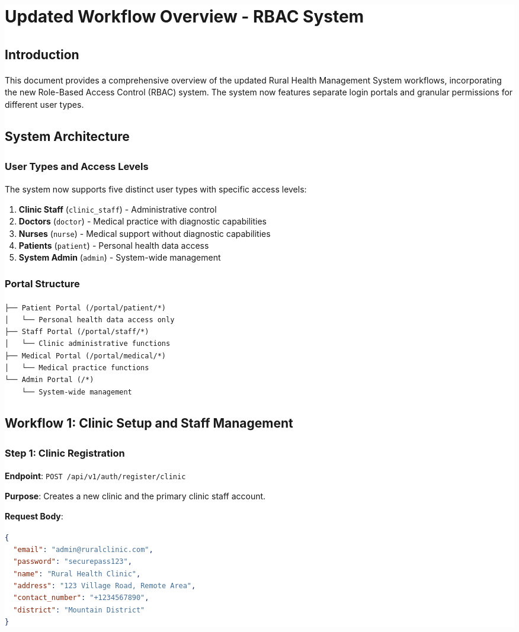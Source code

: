 # Updated Workflow Overview - RBAC System

## Introduction

This document provides a comprehensive overview of the updated Rural Health Management System workflows, incorporating the new Role-Based Access Control (RBAC) system. The system now features separate login portals and granular permissions for different user types.

## System Architecture

### User Types and Access Levels

The system now supports five distinct user types with specific access levels:

1. **Clinic Staff** (`clinic_staff`) - Administrative control
2. **Doctors** (`doctor`) - Medical practice with diagnostic capabilities
3. **Nurses** (`nurse`) - Medical support without diagnostic capabilities
4. **Patients** (`patient`) - Personal health data access
5. **System Admin** (`admin`) - System-wide management

### Portal Structure

```
├── Patient Portal (/portal/patient/*)
│   └── Personal health data access only
├── Staff Portal (/portal/staff/*)
│   └── Clinic administrative functions
├── Medical Portal (/portal/medical/*)
│   └── Medical practice functions
└── Admin Portal (/*)
    └── System-wide management
```

## Workflow 1: Clinic Setup and Staff Management

### Step 1: Clinic Registration

**Endpoint**: `POST /api/v1/auth/register/clinic`

**Purpose**: Creates a new clinic and the primary clinic staff account.

**Request Body**:
```json
{
  "email": "admin@ruralclinic.com",
  "password": "securepass123",
  "name": "Rural Health Clinic",
  "address": "123 Village Road, Remote Area",
  "contact_number": "+1234567890",
  "district": "Mountain District"
}
```
